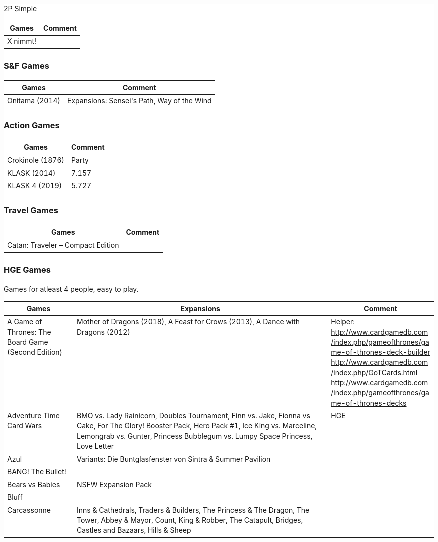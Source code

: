 2P Simple

| Games    | Comment |
|----------|---------|
| X nimmt! |         |

### S&F Games

| Games          | Comment                                    |
|----------------|--------------------------------------------|
| Onitama (2014) | Expansions: Sensei's Path, Way of the Wind |

### Action Games

| Games            | Comment |
|------------------|---------|
| Crokinole (1876) | Party   |
|KLASK (2014)|7.157|Party|
|KLASK 4 (2019)|5.727|Party|

### Travel Games

| Games                             | Comment |
|-----------------------------------|---------|
| Catan: Traveler – Compact Edition |         |

### HGE Games

Games for atleast 4 people, easy to play.

| Games                                                                      | Expansions                                                                                                                                                                                                                                       | Comment                                                                                                                                                                                                                         |
|----------------------------------------------------------------------------|--------------------------------------------------------------------------------------------------------------------------------------------------------------------------------------------------------------------------------------------------|---------------------------------------------------------------------------------------------------------------------------------------------------------------------------------------------------------------------------------|
| A Game of Thrones: The Board Game (Second Edition)                         | Mother of Dragons (2018), A Feast for Crows (2013), A Dance with Dragons (2012)                                                                                                                                                                  | Helper:<br><http://www.cardgamedb.com/index.php/gameofthrones/game-of-thrones-deck-builder><br><http://www.cardgamedb.com/index.php/GoTCards.html><br><http://www.cardgamedb.com/index.php/gameofthrones/game-of-thrones-decks> |
| Adventure Time Card Wars                                                   | BMO vs. Lady Rainicorn, Doubles Tournament, Finn vs. Jake, Fionna vs Cake, For The Glory! Booster Pack, Hero Pack #1, Ice King vs. Marceline, Lemongrab vs. Gunter, Princess Bubblegum vs. Lumpy Space Princess, Love Letter                     | HGE                                                                                                                                                                                                                             |
| Azul                                                                       | Variants: Die Buntglasfenster von Sintra & Summer Pavilion                                                                                                                                                                                       |                                                                                                                                                                                                                                 |
| BANG! The Bullet!                                                          |                                                                                                                                                                                                                                                  |                                                                                                                                                                                                                                 |
| Bears vs Babies                                                            | NSFW Expansion Pack                                                                                                                                                                                                                              |                                                                                                                                                                                                                                 |
| Bluff                                                                      |                                                                                                                                                                                                                                                  |                                                                                                                                                                                                                                 |
| Carcassonne                                                                | Inns & Cathedrals, Traders & Builders, The Princess & The Dragon, The Tower, Abbey & Mayor, Count, King & Robber, The Catapult, Bridges, Castles and Bazaars, Hills & Sheep                                                                      |                                                                                                                                                                                                                                 |